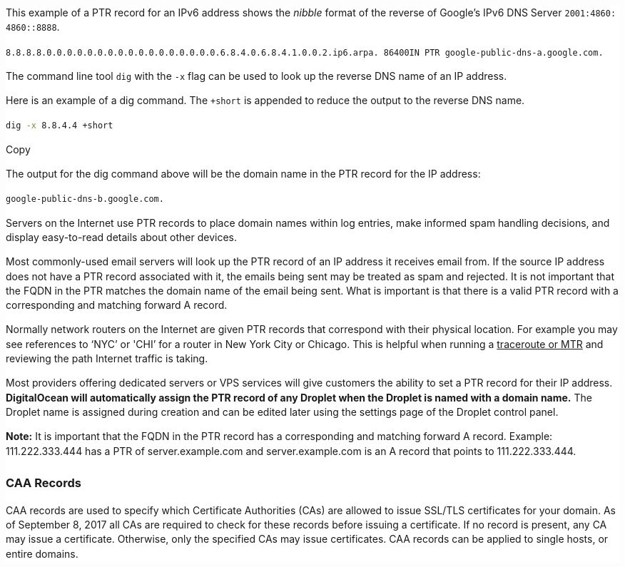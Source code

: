 This example of a PTR record for an IPv6 address shows the *nibble* format of the reverse of Google’s IPv6 DNS Server `2001:4860:4860::8888`.

```
8.8.8.8.0.0.0.0.0.0.0.0.0.0.0.0.0.0.0.0.0.6.8.4.0.6.8.4.1.0.0.2.ip6.arpa. 86400IN PTR google-public-dns-a.google.com.
```

The command line tool `dig` with the `-x` flag can be used to look up the reverse DNS name of an IP address.

Here is an example of a dig command. The `+short` is appended to reduce the output to the reverse DNS name.

```bash
dig -x 8.8.4.4 +short
```

 

Copy

The output for the dig command above will be the domain name in the PTR record for the IP address:

```
google-public-dns-b.google.com.
```

Servers on the Internet use PTR records to place domain names within log entries, make informed spam handling decisions, and display easy-to-read details about other devices.

Most commonly-used email servers will look up the PTR record of an IP address it receives email from. If the source IP address does not have a PTR record associated with it, the emails being sent may be treated as spam and rejected. It is not important that the FQDN in the PTR matches the domain name of the email being sent. What is important is that there is a valid PTR record with a corresponding and matching forward A record.

Normally network routers on the Internet are given PTR records that correspond with their physical location. For example you may see references to ‘NYC’ or 'CHI’ for a router in New York City or Chicago. This is helpful when running a [traceroute or MTR](https://www.digitalocean.com/community/tutorials/how-to-use-traceroute-and-mtr-to-diagnose-network-issues) and reviewing the path Internet traffic is taking.

Most providers offering dedicated servers or VPS services will give customers the ability to set a PTR record for their IP address. **DigitalOcean will automatically assign the PTR record of any Droplet when the Droplet is named with a domain name.** The Droplet name is assigned during creation and can be edited later using the settings page of the Droplet control panel.

**Note:** It is important that the FQDN in the PTR record has a corresponding and matching forward A record. Example: 111.222.333.444 has a PTR of server.example.com and server.example.com is an A record that points to 111.222.333.444.

### CAA Records

CAA records are used to specify which Certificate Authorities (CAs) are allowed to issue SSL/TLS certificates for your domain. As of September 8, 2017 all CAs are required to check for these records before issuing a certificate. If no record is present, any CA may issue a certificate. Otherwise, only the specified CAs may issue certificates. CAA records can be applied to single hosts, or entire domains.
